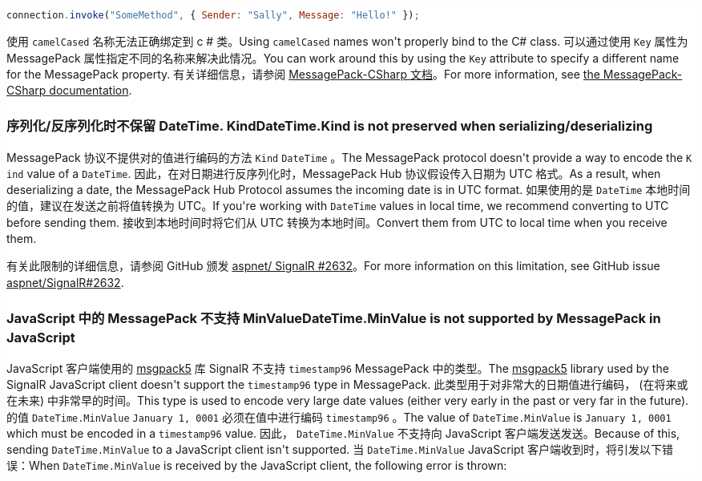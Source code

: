 ```javascript
connection.invoke("SomeMethod", { Sender: "Sally", Message: "Hello!" });
```

<span data-ttu-id="61da0-320">使用 `camelCased` 名称无法正确绑定到 c # 类。</span><span class="sxs-lookup"><span data-stu-id="61da0-320">Using `camelCased` names won't properly bind to the C# class.</span></span> <span data-ttu-id="61da0-321">可以通过使用 `Key` 属性为 MessagePack 属性指定不同的名称来解决此情况。</span><span class="sxs-lookup"><span data-stu-id="61da0-321">You can work around this by using the `Key` attribute to specify a different name for the MessagePack property.</span></span> <span data-ttu-id="61da0-322">有关详细信息，请参阅 [MessagePack-CSharp 文档](https://github.com/neuecc/MessagePack-CSharp#object-serialization)。</span><span class="sxs-lookup"><span data-stu-id="61da0-322">For more information, see [the MessagePack-CSharp documentation](https://github.com/neuecc/MessagePack-CSharp#object-serialization).</span></span>

### <a name="datetimekind-is-not-preserved-when-serializingdeserializing"></a><span data-ttu-id="61da0-323">序列化/反序列化时不保留 DateTime. Kind</span><span class="sxs-lookup"><span data-stu-id="61da0-323">DateTime.Kind is not preserved when serializing/deserializing</span></span>

<span data-ttu-id="61da0-324">MessagePack 协议不提供对的值进行编码的方法 `Kind` `DateTime` 。</span><span class="sxs-lookup"><span data-stu-id="61da0-324">The MessagePack protocol doesn't provide a way to encode the `Kind` value of a `DateTime`.</span></span> <span data-ttu-id="61da0-325">因此，在对日期进行反序列化时，MessagePack Hub 协议假设传入日期为 UTC 格式。</span><span class="sxs-lookup"><span data-stu-id="61da0-325">As a result, when deserializing a date, the MessagePack Hub Protocol assumes the incoming date is in UTC format.</span></span> <span data-ttu-id="61da0-326">如果使用的是 `DateTime` 本地时间的值，建议在发送之前将值转换为 UTC。</span><span class="sxs-lookup"><span data-stu-id="61da0-326">If you're working with `DateTime` values in local time, we recommend converting to UTC before sending them.</span></span> <span data-ttu-id="61da0-327">接收到本地时间时将它们从 UTC 转换为本地时间。</span><span class="sxs-lookup"><span data-stu-id="61da0-327">Convert them from UTC to local time when you receive them.</span></span>

<span data-ttu-id="61da0-328">有关此限制的详细信息，请参阅 GitHub 颁发 [aspnet/ SignalR #2632](https://github.com/aspnet/SignalR/issues/2632)。</span><span class="sxs-lookup"><span data-stu-id="61da0-328">For more information on this limitation, see GitHub issue [aspnet/SignalR#2632](https://github.com/aspnet/SignalR/issues/2632).</span></span>

### <a name="datetimeminvalue-is-not-supported-by-messagepack-in-javascript"></a><span data-ttu-id="61da0-329">JavaScript 中的 MessagePack 不支持 MinValue</span><span class="sxs-lookup"><span data-stu-id="61da0-329">DateTime.MinValue is not supported by MessagePack in JavaScript</span></span>

<span data-ttu-id="61da0-330">JavaScript 客户端使用的 [msgpack5](https://github.com/mcollina/msgpack5) 库 SignalR 不支持 `timestamp96` MessagePack 中的类型。</span><span class="sxs-lookup"><span data-stu-id="61da0-330">The [msgpack5](https://github.com/mcollina/msgpack5) library used by the SignalR JavaScript client doesn't support the `timestamp96` type in MessagePack.</span></span> <span data-ttu-id="61da0-331">此类型用于对非常大的日期值进行编码， (在将来或在未来) 中非常早的时间。</span><span class="sxs-lookup"><span data-stu-id="61da0-331">This type is used to encode very large date values (either very early in the past or very far in the future).</span></span> <span data-ttu-id="61da0-332">的值 `DateTime.MinValue` `January 1, 0001` 必须在值中进行编码 `timestamp96` 。</span><span class="sxs-lookup"><span data-stu-id="61da0-332">The value of `DateTime.MinValue` is `January 1, 0001` which must be encoded in a `timestamp96` value.</span></span> <span data-ttu-id="61da0-333">因此， `DateTime.MinValue` 不支持向 JavaScript 客户端发送发送。</span><span class="sxs-lookup"><span data-stu-id="61da0-333">Because of this, sending `DateTime.MinValue` to a JavaScript client isn't supported.</span></span> <span data-ttu-id="61da0-334">当 `DateTime.MinValue` JavaScript 客户端收到时，将引发以下错误：</span><span class="sxs-lookup"><span data-stu-id="61da0-334">When `DateTime.MinValue` is received by the JavaScript client, the following error is thrown:</span></span>
